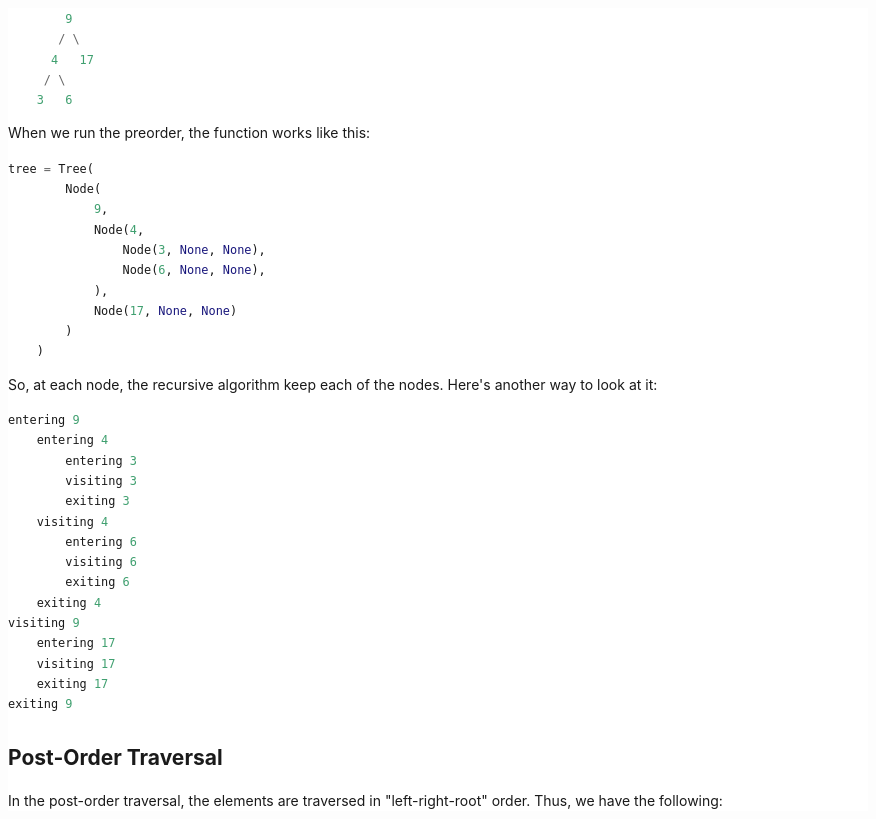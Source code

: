 ```python
        9
       / \
      4   17
     / \
    3   6
```

When we run the preorder, the function works like this: 

```python
tree = Tree(
        Node(
            9,
            Node(4,
                Node(3, None, None),  
                Node(6, None, None), 
            ),
            Node(17, None, None)
        )
    )
```

So, at each node, the recursive algorithm keep each of the nodes. Here's another way to look at it: 

```python
entering 9
    entering 4
        entering 3
        visiting 3
        exiting 3
    visiting 4
        entering 6
        visiting 6
        exiting 6
    exiting 4
visiting 9
    entering 17
    visiting 17
    exiting 17
exiting 9
```

## Post-Order Traversal

In the post-order traversal, the elements are traversed in "left-right-root" order. Thus, we have the following:

